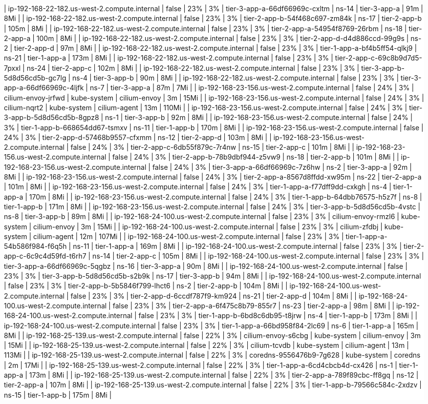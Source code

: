 | ip-192-168-22-182.us-west-2.compute.internal | false | 23% | 3% | tier-3-app-a-66df66969c-cxltm | ns-14 | tier-3-app-a | 91m | 8Mi |
| ip-192-168-22-182.us-west-2.compute.internal | false | 23% | 3% | tier-2-app-b-54f468c697-zm84k | ns-17 | tier-2-app-b | 105m | 8Mi |
| ip-192-168-22-182.us-west-2.compute.internal | false | 23% | 3% | tier-2-app-a-54954f8769-26rbm | ns-18 | tier-2-app-a | 100m | 8Mi |
| ip-192-168-22-182.us-west-2.compute.internal | false | 23% | 3% | tier-2-app-d-d4d886ccd-99g9s | ns-2 | tier-2-app-d | 97m | 8Mi |
| ip-192-168-22-182.us-west-2.compute.internal | false | 23% | 3% | tier-1-app-a-bf4b5ff54-qlkj9 | ns-21 | tier-1-app-a | 173m | 8Mi |
| ip-192-168-22-182.us-west-2.compute.internal | false | 23% | 3% | tier-2-app-c-69c8b9d7d5-7pxxl | ns-24 | tier-2-app-c | 102m | 8Mi |
| ip-192-168-22-182.us-west-2.compute.internal | false | 23% | 3% | tier-3-app-b-5d8d56cd5b-gc7lg | ns-4 | tier-3-app-b | 90m | 8Mi |
| ip-192-168-22-182.us-west-2.compute.internal | false | 23% | 3% | tier-3-app-a-66df66969c-4ljfk | ns-7 | tier-3-app-a | 87m | 7Mi |
| ip-192-168-23-156.us-west-2.compute.internal | false | 24% | 3% | cilium-envoy-jrfwd | kube-system | cilium-envoy | 3m | 15Mi |
| ip-192-168-23-156.us-west-2.compute.internal | false | 24% | 3% | cilium-nqrt2 | kube-system | cilium-agent | 13m | 110Mi |
| ip-192-168-23-156.us-west-2.compute.internal | false | 24% | 3% | tier-3-app-b-5d8d56cd5b-8gpz8 | ns-1 | tier-3-app-b | 92m | 8Mi |
| ip-192-168-23-156.us-west-2.compute.internal | false | 24% | 3% | tier-1-app-b-668654dd67-tsmxv | ns-11 | tier-1-app-b | 170m | 8Mi |
| ip-192-168-23-156.us-west-2.compute.internal | false | 24% | 3% | tier-2-app-d-57468b9557-cfxmm | ns-12 | tier-2-app-d | 103m | 8Mi |
| ip-192-168-23-156.us-west-2.compute.internal | false | 24% | 3% | tier-2-app-c-6db55f879c-7r4nw | ns-15 | tier-2-app-c | 101m | 8Mi |
| ip-192-168-23-156.us-west-2.compute.internal | false | 24% | 3% | tier-2-app-b-78b9dbf944-z5vw9 | ns-18 | tier-2-app-b | 101m | 8Mi |
| ip-192-168-23-156.us-west-2.compute.internal | false | 24% | 3% | tier-3-app-a-66df66969c-7z6hw | ns-2 | tier-3-app-a | 92m | 8Mi |
| ip-192-168-23-156.us-west-2.compute.internal | false | 24% | 3% | tier-2-app-a-8567d8ffdd-xw95m | ns-22 | tier-2-app-a | 101m | 8Mi |
| ip-192-168-23-156.us-west-2.compute.internal | false | 24% | 3% | tier-1-app-a-f77dff9dd-cxkgh | ns-4 | tier-1-app-a | 170m | 8Mi |
| ip-192-168-23-156.us-west-2.compute.internal | false | 24% | 3% | tier-1-app-b-64dbb76575-h5z7f | ns-8 | tier-1-app-b | 171m | 8Mi |
| ip-192-168-23-156.us-west-2.compute.internal | false | 24% | 3% | tier-3-app-b-5d8d56cd5b-4vstc | ns-8 | tier-3-app-b | 89m | 8Mi |
| ip-192-168-24-100.us-west-2.compute.internal | false | 23% | 3% | cilium-envoy-rmzl6 | kube-system | cilium-envoy | 3m | 15Mi |
| ip-192-168-24-100.us-west-2.compute.internal | false | 23% | 3% | cilium-zfdbj | kube-system | cilium-agent | 12m | 107Mi |
| ip-192-168-24-100.us-west-2.compute.internal | false | 23% | 3% | tier-1-app-a-54b586f984-f6q5h | ns-11 | tier-1-app-a | 169m | 8Mi |
| ip-192-168-24-100.us-west-2.compute.internal | false | 23% | 3% | tier-2-app-c-6c9c4d59fd-t6rh7 | ns-14 | tier-2-app-c | 105m | 8Mi |
| ip-192-168-24-100.us-west-2.compute.internal | false | 23% | 3% | tier-3-app-a-66df66969c-5qgbz | ns-16 | tier-3-app-a | 90m | 8Mi |
| ip-192-168-24-100.us-west-2.compute.internal | false | 23% | 3% | tier-3-app-b-5d8d56cd5b-s2b9k | ns-17 | tier-3-app-b | 94m | 8Mi |
| ip-192-168-24-100.us-west-2.compute.internal | false | 23% | 3% | tier-2-app-b-5b5846f799-lhct6 | ns-2 | tier-2-app-b | 104m | 8Mi |
| ip-192-168-24-100.us-west-2.compute.internal | false | 23% | 3% | tier-2-app-d-6ccdf787f9-km924 | ns-21 | tier-2-app-d | 104m | 8Mi |
| ip-192-168-24-100.us-west-2.compute.internal | false | 23% | 3% | tier-2-app-a-6f475c8b79-855r7 | ns-23 | tier-2-app-a | 98m | 8Mi |
| ip-192-168-24-100.us-west-2.compute.internal | false | 23% | 3% | tier-1-app-b-6bd8c6db95-t8jrw | ns-4 | tier-1-app-b | 173m | 8Mi |
| ip-192-168-24-100.us-west-2.compute.internal | false | 23% | 3% | tier-1-app-a-66bd958f84-2lc69 | ns-6 | tier-1-app-a | 165m | 8Mi |
| ip-192-168-25-139.us-west-2.compute.internal | false | 22% | 3% | cilium-envoy-s6cbg | kube-system | cilium-envoy | 3m | 15Mi |
| ip-192-168-25-139.us-west-2.compute.internal | false | 22% | 3% | cilium-tcvdb | kube-system | cilium-agent | 13m | 113Mi |
| ip-192-168-25-139.us-west-2.compute.internal | false | 22% | 3% | coredns-9556476b9-7g628 | kube-system | coredns | 2m | 17Mi |
| ip-192-168-25-139.us-west-2.compute.internal | false | 22% | 3% | tier-1-app-a-6cd4cbcb4d-cx426 | ns-1 | tier-1-app-a | 173m | 8Mi |
| ip-192-168-25-139.us-west-2.compute.internal | false | 22% | 3% | tier-2-app-a-789f89cbc-ff8gq | ns-12 | tier-2-app-a | 107m | 8Mi |
| ip-192-168-25-139.us-west-2.compute.internal | false | 22% | 3% | tier-1-app-b-79566c584c-2xdzv | ns-15 | tier-1-app-b | 175m | 8Mi |